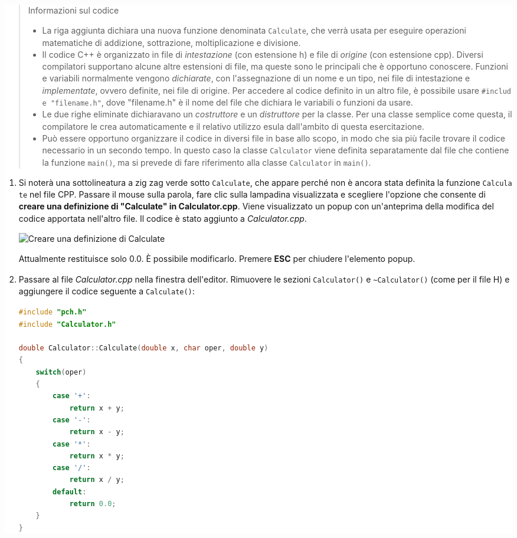    > Informazioni sul codice
   >
   > - La riga aggiunta dichiara una nuova funzione denominata `Calculate`, che verrà usata per eseguire operazioni matematiche di addizione, sottrazione, moltiplicazione e divisione.
   > - Il codice C++ è organizzato in file di *intestazione* (con estensione h) e file di *origine* (con estensione cpp). Diversi compilatori supportano alcune altre estensioni di file, ma queste sono le principali che è opportuno conoscere. Funzioni e variabili normalmente vengono *dichiarate*, con l'assegnazione di un nome e un tipo, nei file di intestazione e *implementate*, ovvero definite, nei file di origine. Per accedere al codice definito in un altro file, è possibile usare `#include "filename.h"`, dove "filename.h" è il nome del file che dichiara le variabili o funzioni da usare.
   > - Le due righe eliminate dichiaravano un *costruttore* e un *distruttore* per la classe. Per una classe semplice come questa, il compilatore le crea automaticamente e il relativo utilizzo esula dall'ambito di questa esercitazione.
   > - Può essere opportuno organizzare il codice in diversi file in base allo scopo, in modo che sia più facile trovare il codice necessario in un secondo tempo. In questo caso la classe `Calculator` viene definita separatamente dal file che contiene la funzione `main()`, ma si prevede di fare riferimento alla classe `Calculator` in `main()`.

1. Si noterà una sottolineatura a zig zag verde sotto `Calculate`, che appare perché non è ancora stata definita la funzione `Calculate` nel file CPP. Passare il mouse sulla parola, fare clic sulla lampadina visualizzata e scegliere l'opzione che consente di **creare una definizione di "Calculate" in Calculator.cpp**. Viene visualizzato un popup con un'anteprima della modifica del codice apportata nell'altro file. Il codice è stato aggiunto a *Calculator.cpp*.

   ![Creare una definizione di Calculate](./media/calculator-create-definition.gif "Creare una definizione di Calculate")

   Attualmente restituisce solo 0.0. È possibile modificarlo. Premere **ESC** per chiudere l'elemento popup.

1. Passare al file *Calculator.cpp* nella finestra dell'editor. Rimuovere le sezioni `Calculator()` e `~Calculator()` (come per il file H) e aggiungere il codice seguente a `Calculate()`:

    ```cpp
    #include "pch.h"
    #include "Calculator.h"

    double Calculator::Calculate(double x, char oper, double y)
    {
        switch(oper)
        {
            case '+':
                return x + y;
            case '-':
                return x - y;
            case '*':
                return x * y;
            case '/':
                return x / y;
            default:
                return 0.0;
        }
    }
    ```
